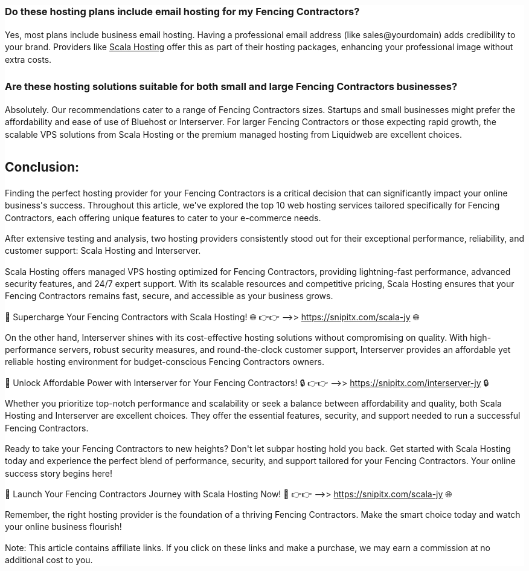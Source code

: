 ### Do these hosting plans include email hosting for my Fencing Contractors? 
Yes, most plans include business email hosting. Having a professional email address (like sales@yourdomain) adds credibility to your brand. Providers like [Scala Hosting](https://snipitx.com/scala-jy) offer this as part of their hosting packages, enhancing your professional image without extra costs.

### Are these hosting solutions suitable for both small and large Fencing Contractors businesses? 
Absolutely. Our recommendations cater to a range of Fencing Contractors sizes. Startups and small businesses might prefer the affordability and ease of use of Bluehost or Interserver. For larger Fencing Contractors or those expecting rapid growth, the scalable VPS solutions from Scala Hosting or the premium managed hosting from Liquidweb are excellent choices.

## Conclusion:

Finding the perfect hosting provider for your Fencing Contractors is a critical decision that can significantly impact your online business's success. Throughout this article, we've explored the top 10 web hosting services tailored specifically for Fencing Contractors, each offering unique features to cater to your e-commerce needs.

After extensive testing and analysis, two hosting providers consistently stood out for their exceptional performance, reliability, and customer support: Scala Hosting and Interserver.

Scala Hosting offers managed VPS hosting optimized for Fencing Contractors, providing lightning-fast performance, advanced security features, and 24/7 expert support. With its scalable resources and competitive pricing, Scala Hosting ensures that your Fencing Contractors remains fast, secure, and accessible as your business grows.

🚀 Supercharge Your Fencing Contractors with Scala Hosting! 🌐
👉👉 -->> https://snipitx.com/scala-jy 🌐

On the other hand, Interserver shines with its cost-effective hosting solutions without compromising on quality. With high-performance servers, robust security measures, and round-the-clock customer support, Interserver provides an affordable yet reliable hosting environment for budget-conscious Fencing Contractors owners.

💸 Unlock Affordable Power with Interserver for Your Fencing Contractors! 🔒
👉👉 -->> https://snipitx.com/interserver-jy 🔒

Whether you prioritize top-notch performance and scalability or seek a balance between affordability and quality, both Scala Hosting and Interserver are excellent choices. They offer the essential features, security, and support needed to run a successful Fencing Contractors.

Ready to take your Fencing Contractors to new heights? Don't let subpar hosting hold you back. Get started with Scala Hosting today and experience the perfect blend of performance, security, and support tailored for your Fencing Contractors. Your online success story begins here!

🚀 Launch Your Fencing Contractors Journey with Scala Hosting Now! 🌟
👉👉 -->> https://snipitx.com/scala-jy 🌐

Remember, the right hosting provider is the foundation of a thriving Fencing Contractors. Make the smart choice today and watch your online business flourish!

Note: This article contains affiliate links. If you click on these links and make a purchase, we may earn a commission at no additional cost to you.